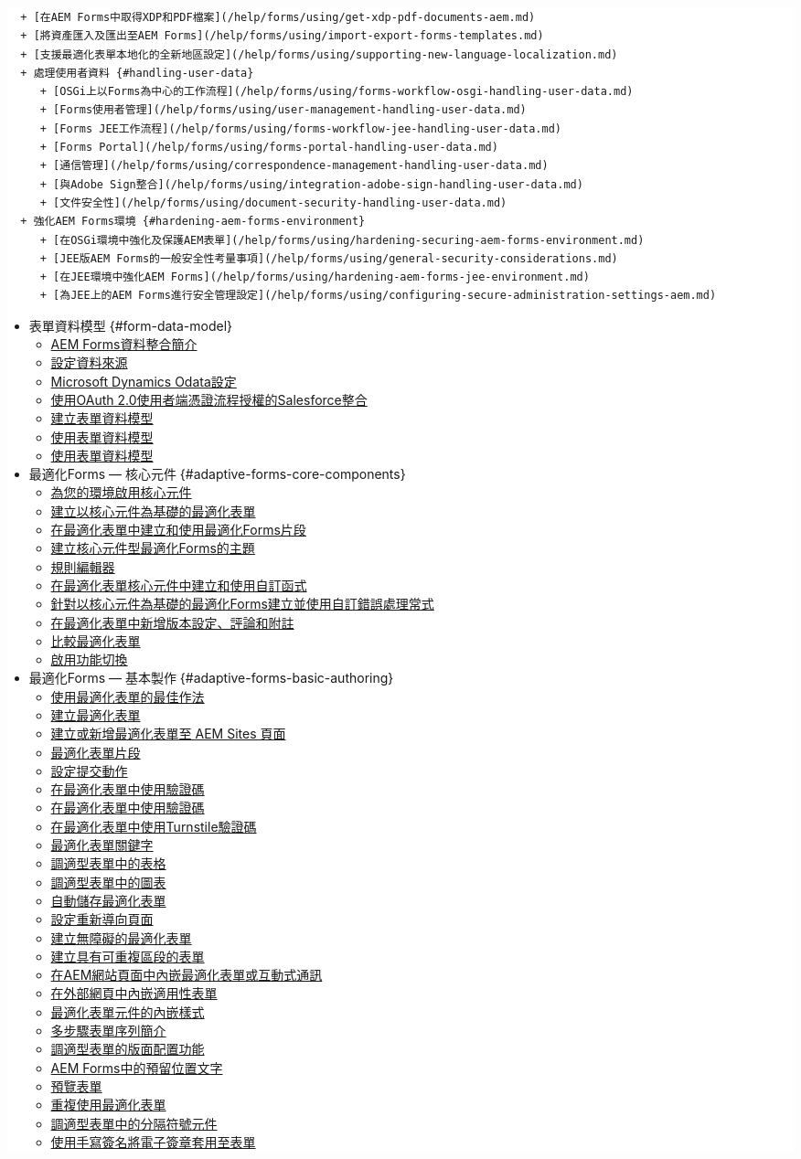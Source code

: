       + [在AEM Forms中取得XDP和PDF檔案](/help/forms/using/get-xdp-pdf-documents-aem.md)
      + [將資產匯入及匯出至AEM Forms](/help/forms/using/import-export-forms-templates.md)
      + [支援最適化表單本地化的全新地區設定](/help/forms/using/supporting-new-language-localization.md)
      + 處理使用者資料 {#handling-user-data}
         + [OSGi上以Forms為中心的工作流程](/help/forms/using/forms-workflow-osgi-handling-user-data.md)
         + [Forms使用者管理](/help/forms/using/user-management-handling-user-data.md)
         + [Forms JEE工作流程](/help/forms/using/forms-workflow-jee-handling-user-data.md)
         + [Forms Portal](/help/forms/using/forms-portal-handling-user-data.md)
         + [通信管理](/help/forms/using/correspondence-management-handling-user-data.md)
         + [與Adobe Sign整合](/help/forms/using/integration-adobe-sign-handling-user-data.md)
         + [文件安全性](/help/forms/using/document-security-handling-user-data.md)
      + 強化AEM Forms環境 {#hardening-aem-forms-environment}
         + [在OSGi環境中強化及保護AEM表單](/help/forms/using/hardening-securing-aem-forms-environment.md)
         + [JEE版AEM Forms的一般安全性考量事項](/help/forms/using/general-security-considerations.md)
         + [在JEE環境中強化AEM Forms](/help/forms/using/hardening-aem-forms-jee-environment.md)
         + [為JEE上的AEM Forms進行安全管理設定](/help/forms/using/configuring-secure-administration-settings-aem.md)
   + 表單資料模型 {#form-data-model}
      + [AEM Forms資料整合簡介](/help/forms/using/data-integration.md)
      + [設定資料來源](/help/forms/using/configure-data-sources.md)
      + [Microsoft Dynamics Odata設定](/help/forms/using/ms-dynamics-odata-configuration.md)
      + [使用OAuth 2.0使用者端憑證流程授權的Salesforce整合](/help/forms/using/oauth2-client-credentials-flow-for-server-to-server-integration.md)
      + [建立表單資料模型](/help/forms/using/create-form-data-models.md)
      + [使用表單資料模型](/help/forms/using/work-with-form-data-model.md)
      + [使用表單資料模型](/help/forms/using/using-form-data-model.md)
   + 最適化Forms — 核心元件 {#adaptive-forms-core-components}
      + [為您的環境啟用核心元件](/help/forms/using/enable-adaptive-forms-core-components.md)
      + [建立以核心元件為基礎的最適化表單](/help/forms/using/create-an-adaptive-form-core-components.md)
      + [在最適化表單中建立和使用最適化Forms片段](/help/forms/using/adaptive-form-fragment-core-components.md)
      + [建立核心元件型最適化Forms的主題](/help/forms/using/create-or-customize-themes-for-adaptive-forms-core-components.md)
      + [規則編輯器](/help/forms/using/rule-editor-core-components.md)
      + [在最適化表單核心元件中建立和使用自訂函式](/help/forms/using/create-and-use-custom-functions-core-components.md)
      + [針對以核心元件為基礎的最適化Forms建立並使用自訂錯誤處理常式](/help/forms/using/add-custom-error-handler-adaptive-forms-core-components.md)
      + [在最適化表單中新增版本設定、評論和附註](/help/forms/using/add-versioning-reviews-comments.md)
      + [比較最適化表單](/help/forms/using/compare-forms-core-components.md)
      + [啟用功能切換](/help/forms/using/enable-feature-toggle.md)
   + 最適化Forms — 基本製作 {#adaptive-forms-basic-authoring}
      + [使用最適化表單的最佳作法](/help/forms/using/adaptive-forms-best-practices.md)
      + [建立最適化表單](/help/forms/using/creating-adaptive-form.md)
      + [建立或新增最適化表單至 AEM Sites 頁面](/help/forms/using/create-or-add-an-adaptive-form-to-aem-sites-page.md)
      + [最適化表單片段](/help/forms/using/adaptive-form-fragments.md)
      + [設定提交動作](/help/forms/using/configuring-submit-actions.md)
      + [在最適化表單中使用驗證碼](/help/forms/using/captcha-adaptive-forms.md)
      + [在最適化表單中使用驗證碼](/help/forms/using/integrate-adaptive-forms-hcaptcha.md)
      + [在最適化表單中使用Turnstile驗證碼](/help/forms/using/integrate-adaptive-forms-turnstile.md)
      + [最適化表單關鍵字](/help/forms/using/adaptive-forms-keywords.md)
      + [調適型表單中的表格](/help/forms/using/adaptive-forms-tables.md)
      + [調適型表單中的圖表](/help/forms/using/adaptive-form-charts.md)
      + [自動儲存最適化表單](/help/forms/using/auto-save-an-adaptive-form.md)
      + [設定重新導向頁面](/help/forms/using/configuring-redirect-page.md)
      + [建立無障礙的最適化表單](/help/forms/using/creating-accessible-adaptive-forms.md)
      + [建立具有可重複區段的表單](/help/forms/using/creating-forms-repeatable-sections.md)
      + [在AEM網站頁面中內嵌最適化表單或互動式通訊](/help/forms/using/embed-adaptive-form-aem-sites.md)
      + [在外部網頁中內嵌適用性表單](/help/forms/using/embed-adaptive-form-external-web-page.md)
      + [最適化表單元件的內嵌樣式](/help/forms/using/inline-style-adaptive-forms.md)
      + [多步驟表單序列簡介](/help/forms/using/introduction-form-sequence.md)
      + [調適型表單的版面配置功能](/help/forms/using/layout-capabilities-adaptive-forms.md)
      + [AEM Forms中的預留位置文字](/help/forms/using/placeholder-text-in-aem-forms.md)
      + [預覽表單](/help/forms/using/previewing-forms.md)
      + [重複使用最適化表單](/help/forms/using/reusing-adaptive-forms.md)
      + [調適型表單中的分隔符號元件](/help/forms/using/separator-component-in-adaptive-forms.md)
      + [使用手寫簽名將電子簽章套用至表單](/help/forms/using/signing-forms-using-scribble.md)